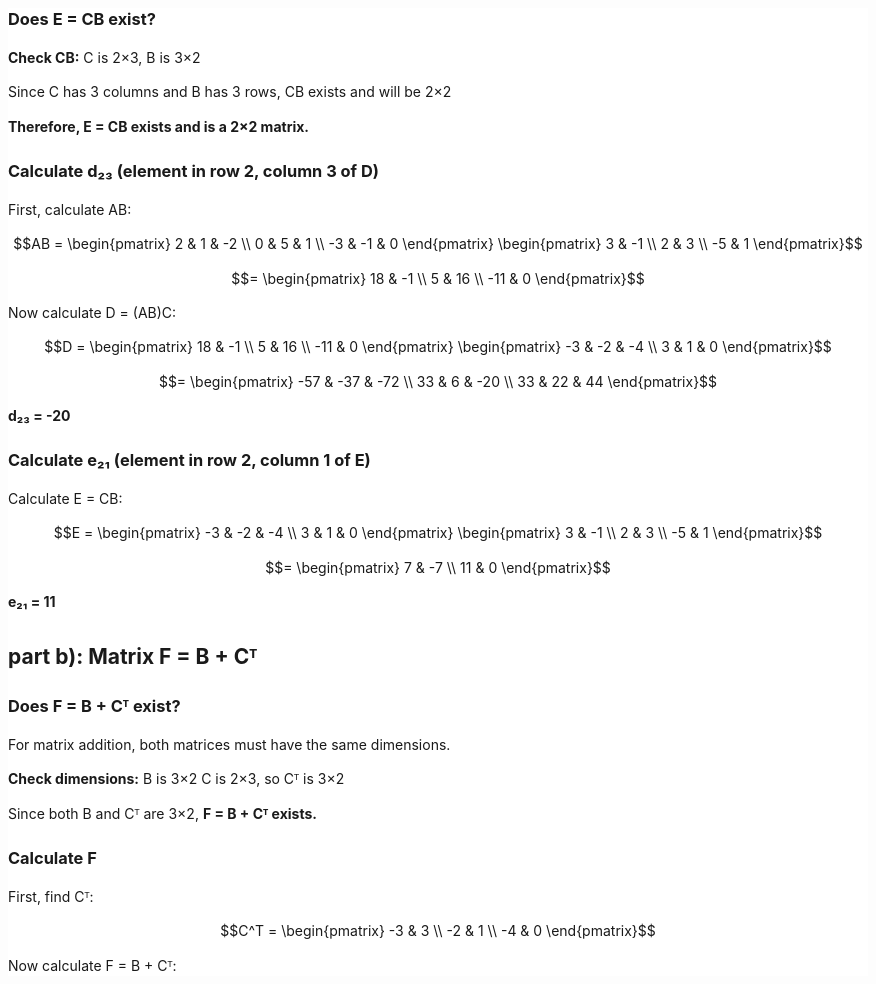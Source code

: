 ### Does E = CB exist?

**Check CB:**
C is 2×3, B is 3×2

Since C has 3 columns and B has 3 rows, CB exists and will be 2×2

**Therefore, E = CB exists and is a 2×2 matrix.**

### Calculate d₂₃ (element in row 2, column 3 of D)

First, calculate AB:

$$AB = \begin{pmatrix} 2 & 1 & -2 \\ 0 & 5 & 1 \\ -3 & -1 & 0 \end{pmatrix} \begin{pmatrix} 3 & -1 \\ 2 & 3 \\ -5 & 1 \end{pmatrix}$$

$$= \begin{pmatrix} 18 & -1 \\ 5 & 16 \\ -11 & 0 \end{pmatrix}$$

Now calculate D = (AB)C:

$$D = \begin{pmatrix} 18 & -1 \\ 5 & 16 \\ -11 & 0 \end{pmatrix} \begin{pmatrix} -3 & -2 & -4 \\ 3 & 1 & 0 \end{pmatrix}$$

$$= \begin{pmatrix} -57 & -37 & -72 \\ 33 & 6 & -20 \\ 33 & 22 & 44 \end{pmatrix}$$

**d₂₃ = -20**

### Calculate e₂₁ (element in row 2, column 1 of E)

Calculate E = CB:

$$E = \begin{pmatrix} -3 & -2 & -4 \\ 3 & 1 & 0 \end{pmatrix} \begin{pmatrix} 3 & -1 \\ 2 & 3 \\ -5 & 1 \end{pmatrix}$$

$$= \begin{pmatrix} 7 & -7 \\ 11 & 0 \end{pmatrix}$$

**e₂₁ = 11**

## part b): Matrix F = B + Cᵀ

### Does F = B + Cᵀ exist?

For matrix addition, both matrices must have the same dimensions.

**Check dimensions:**
B is 3×2
C is 2×3, so Cᵀ is 3×2

Since both B and Cᵀ are 3×2, **F = B + Cᵀ exists.**

### Calculate F

First, find Cᵀ:

$$C^T = \begin{pmatrix} -3 & 3 \\ -2 & 1 \\ -4 & 0 \end{pmatrix}$$

Now calculate F = B + Cᵀ:
